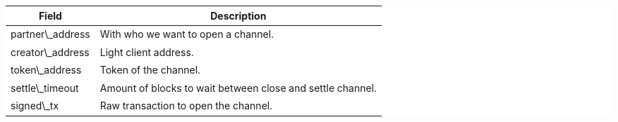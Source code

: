 <table class="table">
  <thead>
    <tr>
      <th scope="col">Field</th>
      <th scope="col">Description</th>
    </tr>
  </thead>
  <tbody>
    <tr>
      <td scope="row">
        partner\_address
      </td>
      <td>
     With who we want to open a channel.
      </td>
    </tr>
    <tr>
      <td scope="row">
      creator\_address
      </td>
      <td>
      Light client address.
      </td>
    </tr>
    <tr>
      <td scope="row">
        token\_address
      </td>
      <td>
        Token of the channel.
      </td>
    </tr>
    <tr>
      <td scope="row">
        settle\_timeout
      </td>
      <td>
        Amount of blocks to wait between close and settle channel.
      </td>
    </tr>
    <tr>
      <td scope="row">
        signed\_tx
      </td>
      <td>
        Raw transaction to open the channel.
      </td>
    </tr>
  </tbody>
</table>
